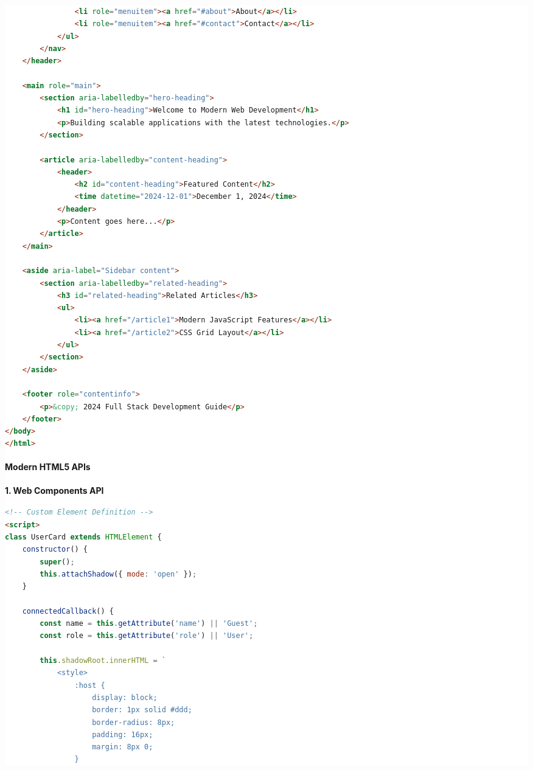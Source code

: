 ```html
                <li role="menuitem"><a href="#about">About</a></li>
                <li role="menuitem"><a href="#contact">Contact</a></li>
            </ul>
        </nav>
    </header>

    <main role="main">
        <section aria-labelledby="hero-heading">
            <h1 id="hero-heading">Welcome to Modern Web Development</h1>
            <p>Building scalable applications with the latest technologies.</p>
        </section>

        <article aria-labelledby="content-heading">
            <header>
                <h2 id="content-heading">Featured Content</h2>
                <time datetime="2024-12-01">December 1, 2024</time>
            </header>
            <p>Content goes here...</p>
        </article>
    </main>

    <aside aria-label="Sidebar content">
        <section aria-labelledby="related-heading">
            <h3 id="related-heading">Related Articles</h3>
            <ul>
                <li><a href="/article1">Modern JavaScript Features</a></li>
                <li><a href="/article2">CSS Grid Layout</a></li>
            </ul>
        </section>
    </aside>

    <footer role="contentinfo">
        <p>&copy; 2024 Full Stack Development Guide</p>
    </footer>
</body>
</html>
```

#### Modern HTML5 APIs

**1. Web Components API**

```html
<!-- Custom Element Definition -->
<script>
class UserCard extends HTMLElement {
    constructor() {
        super();
        this.attachShadow({ mode: 'open' });
    }

    connectedCallback() {
        const name = this.getAttribute('name') || 'Guest';
        const role = this.getAttribute('role') || 'User';
        
        this.shadowRoot.innerHTML = `
            <style>
                :host {
                    display: block;
                    border: 1px solid #ddd;
                    border-radius: 8px;
                    padding: 16px;
                    margin: 8px 0;
                }
```